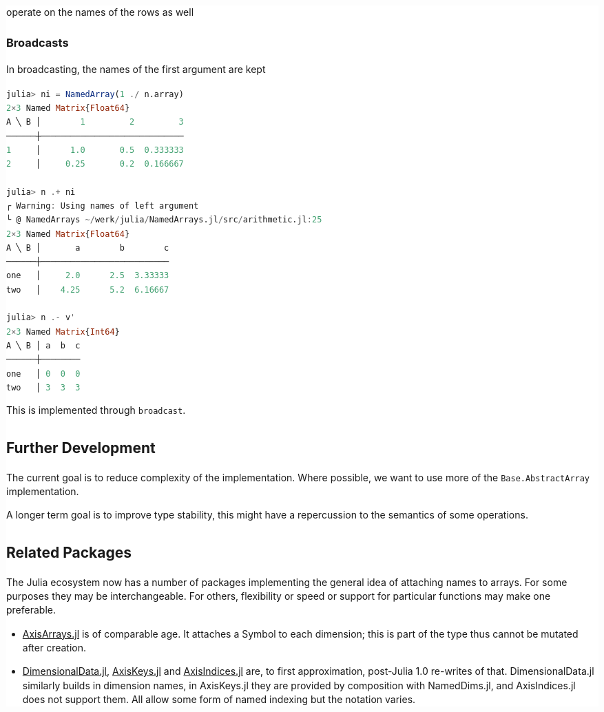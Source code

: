 operate on the names of the rows as well

 ### Broadcasts

In broadcasting, the names of the first argument are kept

```julia
julia> ni = NamedArray(1 ./ n.array)
2×3 Named Matrix{Float64}
A ╲ B │        1         2         3
──────┼─────────────────────────────
1     │      1.0       0.5  0.333333
2     │     0.25       0.2  0.166667

julia> n .+ ni
┌ Warning: Using names of left argument
└ @ NamedArrays ~/werk/julia/NamedArrays.jl/src/arithmetic.jl:25
2×3 Named Matrix{Float64}
A ╲ B │       a        b        c
──────┼──────────────────────────
one   │     2.0      2.5  3.33333
two   │    4.25      5.2  6.16667

julia> n .- v'
2×3 Named Matrix{Int64}
A ╲ B │ a  b  c
──────┼────────
one   │ 0  0  0
two   │ 3  3  3

```
This is implemented through `broadcast`.

## Further Development

The current goal is to reduce complexity of the implementation.  Where possible, we want to use more of the `Base.AbstractArray` implementation.

A longer term goal is to improve type stability, this might have a repercussion to the semantics of some operations.

## Related Packages

The Julia ecosystem now has a number of packages implementing the general idea of attaching names to arrays. For some purposes they may be interchangeable. For others, flexibility or speed or support for particular functions may make one preferable.

* [AxisArrays.jl](https://github.com/JuliaArrays/AxisArrays.jl) is of comparable age. It attaches a Symbol to each dimension; this is part of the type thus cannot be mutated after creation.

* [DimensionalData.jl](https://github.com/rafaqz/DimensionalData.jl), [AxisKeys.jl](https://github.com/mcabbott/AxisKeys.jl) and [AxisIndices.jl](https://github.com/Tokazama/AxisIndices.jl) are, to first approximation, post-Julia 1.0 re-writes of that. DimensionalData.jl similarly builds in dimension names, in AxisKeys.jl they are provided by composition with NamedDims.jl, and AxisIndices.jl does not support them. All allow some form of named indexing but the notation varies.
